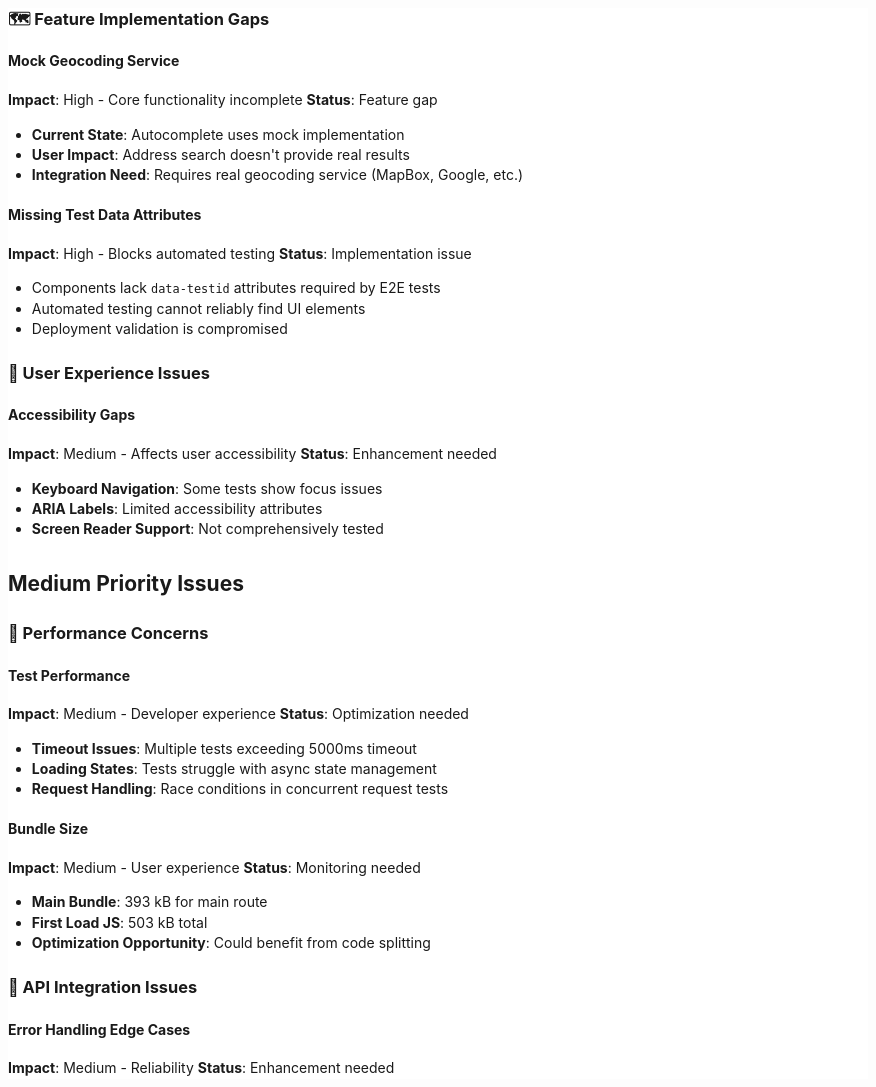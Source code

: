 ### 🗺️ Feature Implementation Gaps

#### Mock Geocoding Service
**Impact**: High - Core functionality incomplete
**Status**: Feature gap

- **Current State**: Autocomplete uses mock implementation
- **User Impact**: Address search doesn't provide real results
- **Integration Need**: Requires real geocoding service (MapBox, Google, etc.)

#### Missing Test Data Attributes
**Impact**: High - Blocks automated testing
**Status**: Implementation issue

- Components lack `data-testid` attributes required by E2E tests
- Automated testing cannot reliably find UI elements
- Deployment validation is compromised

### 📱 User Experience Issues

#### Accessibility Gaps
**Impact**: Medium - Affects user accessibility
**Status**: Enhancement needed

- **Keyboard Navigation**: Some tests show focus issues
- **ARIA Labels**: Limited accessibility attributes
- **Screen Reader Support**: Not comprehensively tested

## Medium Priority Issues

### 🎯 Performance Concerns

#### Test Performance
**Impact**: Medium - Developer experience
**Status**: Optimization needed

- **Timeout Issues**: Multiple tests exceeding 5000ms timeout
- **Loading States**: Tests struggle with async state management
- **Request Handling**: Race conditions in concurrent request tests

#### Bundle Size
**Impact**: Medium - User experience
**Status**: Monitoring needed

- **Main Bundle**: 393 kB for main route
- **First Load JS**: 503 kB total
- **Optimization Opportunity**: Could benefit from code splitting

### 🔄 API Integration Issues

#### Error Handling Edge Cases
**Impact**: Medium - Reliability
**Status**: Enhancement needed
